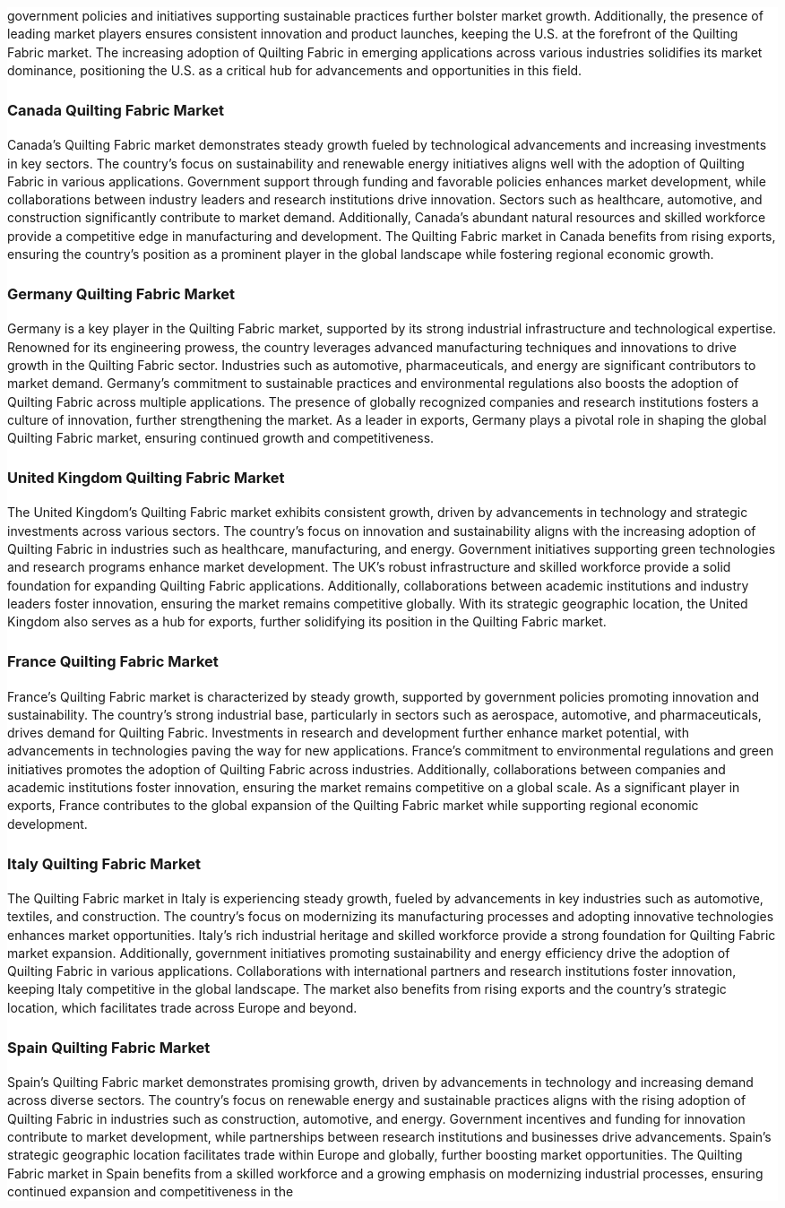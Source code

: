 government policies and initiatives supporting sustainable practices further bolster market growth. Additionally, the presence of leading market players ensures consistent innovation and product launches, keeping the U.S. at the forefront of the Quilting Fabric market. The increasing adoption of Quilting Fabric in emerging applications across various industries solidifies its market dominance, positioning the U.S. as a critical hub for advancements and opportunities in this field.</p><h3>Canada Quilting Fabric Market</h3><p>Canada&rsquo;s Quilting Fabric market demonstrates steady growth fueled by technological advancements and increasing investments in key sectors. The country&rsquo;s focus on sustainability and renewable energy initiatives aligns well with the adoption of Quilting Fabric in various applications. Government support through funding and favorable policies enhances market development, while collaborations between industry leaders and research institutions drive innovation. Sectors such as healthcare, automotive, and construction significantly contribute to market demand. Additionally, Canada&rsquo;s abundant natural resources and skilled workforce provide a competitive edge in manufacturing and development. The Quilting Fabric market in Canada benefits from rising exports, ensuring the country&rsquo;s position as a prominent player in the global landscape while fostering regional economic growth.</p><h3>Germany Quilting Fabric Market</h3><p>Germany is a key player in the Quilting Fabric market, supported by its strong industrial infrastructure and technological expertise. Renowned for its engineering prowess, the country leverages advanced manufacturing techniques and innovations to drive growth in the Quilting Fabric sector. Industries such as automotive, pharmaceuticals, and energy are significant contributors to market demand. Germany&rsquo;s commitment to sustainable practices and environmental regulations also boosts the adoption of Quilting Fabric across multiple applications. The presence of globally recognized companies and research institutions fosters a culture of innovation, further strengthening the market. As a leader in exports, Germany plays a pivotal role in shaping the global Quilting Fabric market, ensuring continued growth and competitiveness.</p><h3>United Kingdom Quilting Fabric Market</h3><p>The United Kingdom&rsquo;s Quilting Fabric market exhibits consistent growth, driven by advancements in technology and strategic investments across various sectors. The country&rsquo;s focus on innovation and sustainability aligns with the increasing adoption of Quilting Fabric in industries such as healthcare, manufacturing, and energy. Government initiatives supporting green technologies and research programs enhance market development. The UK&rsquo;s robust infrastructure and skilled workforce provide a solid foundation for expanding Quilting Fabric applications. Additionally, collaborations between academic institutions and industry leaders foster innovation, ensuring the market remains competitive globally. With its strategic geographic location, the United Kingdom also serves as a hub for exports, further solidifying its position in the Quilting Fabric market.</p><h3>France Quilting Fabric Market</h3><p>France&rsquo;s Quilting Fabric market is characterized by steady growth, supported by government policies promoting innovation and sustainability. The country&rsquo;s strong industrial base, particularly in sectors such as aerospace, automotive, and pharmaceuticals, drives demand for Quilting Fabric. Investments in research and development further enhance market potential, with advancements in technologies paving the way for new applications. France&rsquo;s commitment to environmental regulations and green initiatives promotes the adoption of Quilting Fabric across industries. Additionally, collaborations between companies and academic institutions foster innovation, ensuring the market remains competitive on a global scale. As a significant player in exports, France contributes to the global expansion of the Quilting Fabric market while supporting regional economic development.</p><h3>Italy Quilting Fabric Market</h3><p>The Quilting Fabric market in Italy is experiencing steady growth, fueled by advancements in key industries such as automotive, textiles, and construction. The country&rsquo;s focus on modernizing its manufacturing processes and adopting innovative technologies enhances market opportunities. Italy&rsquo;s rich industrial heritage and skilled workforce provide a strong foundation for Quilting Fabric market expansion. Additionally, government initiatives promoting sustainability and energy efficiency drive the adoption of Quilting Fabric in various applications. Collaborations with international partners and research institutions foster innovation, keeping Italy competitive in the global landscape. The market also benefits from rising exports and the country&rsquo;s strategic location, which facilitates trade across Europe and beyond.</p><h3>Spain Quilting Fabric Market</h3><p>Spain&rsquo;s Quilting Fabric market demonstrates promising growth, driven by advancements in technology and increasing demand across diverse sectors. The country&rsquo;s focus on renewable energy and sustainable practices aligns with the rising adoption of Quilting Fabric in industries such as construction, automotive, and energy. Government incentives and funding for innovation contribute to market development, while partnerships between research institutions and businesses drive advancements. Spain&rsquo;s strategic geographic location facilitates trade within Europe and globally, further boosting market opportunities. The Quilting Fabric market in Spain benefits from a skilled workforce and a growing emphasis on modernizing industrial processes, ensuring continued expansion and competitiveness in the